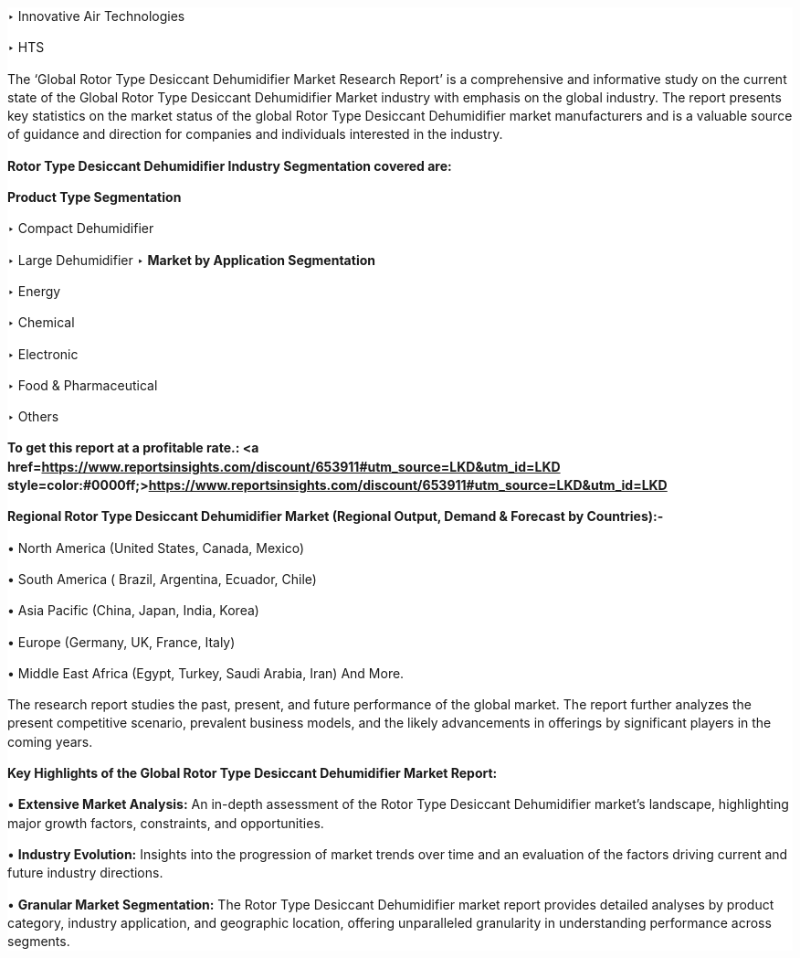 ‣ Innovative Air Technologies

‣ HTS

The ‘Global Rotor Type Desiccant Dehumidifier Market Research Report’ is a comprehensive and informative study on the current state of the Global Rotor Type Desiccant Dehumidifier Market industry with emphasis on the global industry. The report presents key statistics on the market status of the global Rotor Type Desiccant Dehumidifier market manufacturers and is a valuable source of guidance and direction for companies and individuals interested in the industry.

<strong>Rotor Type Desiccant Dehumidifier Industry Segmentation covered are:</strong>

<strong>Product Type Segmentation</strong>

‣ Compact Dehumidifier

‣ Large Dehumidifier
‣ 
<strong>Market by Application Segmentation</strong>

‣ Energy

‣ Chemical

‣ Electronic

‣ Food & Pharmaceutical

‣ Others

<strong>To get this report at a profitable rate.: <a href=https://www.reportsinsights.com/discount/653911#utm_source=LKD&utm_id=LKD style=color:#0000ff;>https://www.reportsinsights.com/discount/653911#utm_source=LKD&utm_id=LKD</a></strong></font>

<strong>Regional Rotor Type Desiccant Dehumidifier Market (Regional Output, Demand &amp; Forecast by Countries):-</strong>

• North America (United States, Canada, Mexico)

• South America ( Brazil, Argentina, Ecuador, Chile)

• Asia Pacific (China, Japan, India, Korea)

• Europe (Germany, UK, France, Italy)

• Middle East Africa (Egypt, Turkey, Saudi Arabia, Iran) And More.

The research report studies the past, present, and future performance of the global market. The report further analyzes the present competitive scenario, prevalent business models, and the likely advancements in offerings by significant players in the coming years.

<strong>Key Highlights of the Global Rotor Type Desiccant Dehumidifier Market Report:</strong>

• <strong>Extensive Market Analysis:</strong> An in-depth assessment of the Rotor Type Desiccant Dehumidifier market’s landscape, highlighting major growth factors, constraints, and opportunities.

• <strong>Industry Evolution:</strong> Insights into the progression of market trends over time and an evaluation of the factors driving current and future industry directions.

• <strong>Granular Market Segmentation:</strong> The Rotor Type Desiccant Dehumidifier market report provides detailed analyses by product category, industry application, and geographic location, offering unparalleled granularity in understanding performance across segments.
